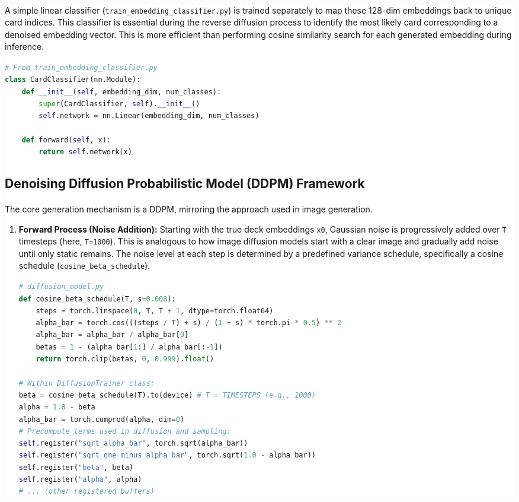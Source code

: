 A simple linear classifier (`train_embedding_classifier.py`) is trained separately to map these 128-dim embeddings back to unique card indices. This classifier is essential during the reverse diffusion process to identify the most likely card corresponding to a denoised embedding vector. This is more efficient than performing cosine similarity search for each generated embedding during inference.

```python
# From train_embedding_classifier.py
class CardClassifier(nn.Module):
    def __init__(self, embedding_dim, num_classes):
        super(CardClassifier, self).__init__()
        self.network = nn.Linear(embedding_dim, num_classes)
    
    def forward(self, x):
        return self.network(x)
```

## Denoising Diffusion Probabilistic Model (DDPM) Framework

The core generation mechanism is a DDPM, mirroring the approach used in image generation.

1.  **Forward Process (Noise Addition):** Starting with the true deck embeddings `x0`, Gaussian noise is progressively added over `T` timesteps (here, `T=1000`). This is analogous to how image diffusion models start with a clear image and gradually add noise until only static remains. The noise level at each step is determined by a predefined variance schedule, specifically a cosine schedule (`cosine_beta_schedule`).

    ```python
    # diffusion_model.py
    def cosine_beta_schedule(T, s=0.008):
        steps = torch.linspace(0, T, T + 1, dtype=torch.float64)
        alpha_bar = torch.cos(((steps / T) + s) / (1 + s) * torch.pi * 0.5) ** 2
        alpha_bar = alpha_bar / alpha_bar[0]
        betas = 1 - (alpha_bar[1:] / alpha_bar[:-1])
        return torch.clip(betas, 0, 0.999).float()

    # Within DiffusionTrainer class:
    beta = cosine_beta_schedule(T).to(device) # T = TIMESTEPS (e.g., 1000)
    alpha = 1.0 - beta
    alpha_bar = torch.cumprod(alpha, dim=0)
    # Precompute terms used in diffusion and sampling:
    self.register("sqrt_alpha_bar", torch.sqrt(alpha_bar))
    self.register("sqrt_one_minus_alpha_bar", torch.sqrt(1.0 - alpha_bar))
    self.register("beta", beta)
    self.register("alpha", alpha)
    # ... (other registered buffers)
    ```
